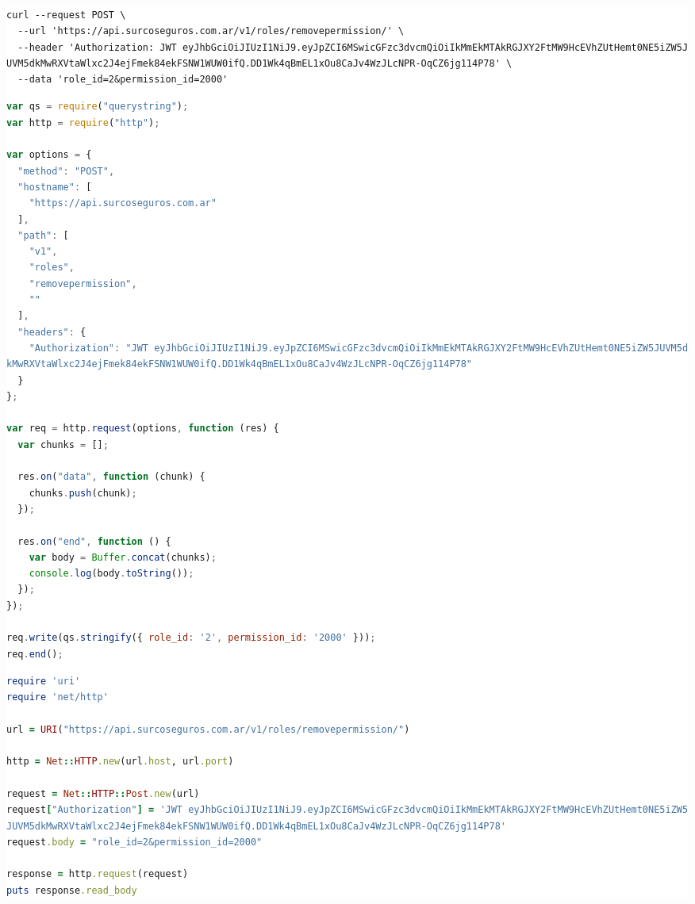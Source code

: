 ```shell
curl --request POST \
  --url 'https://api.surcoseguros.com.ar/v1/roles/removepermission/' \
  --header 'Authorization: JWT eyJhbGciOiJIUzI1NiJ9.eyJpZCI6MSwicGFzc3dvcmQiOiIkMmEkMTAkRGJXY2FtMW9HcEVhZUtHemt0NE5iZW5JUVM5dkMwRXVtaWlxc2J4ejFmek84ekFSNW1WUW0ifQ.DD1Wk4qBmEL1xOu8CaJv4WzJLcNPR-OqCZ6jg114P78' \
  --data 'role_id=2&permission_id=2000'
```

```javascript
var qs = require("querystring");
var http = require("http");

var options = {
  "method": "POST",
  "hostname": [
    "https://api.surcoseguros.com.ar"
  ],
  "path": [
    "v1",
    "roles",
    "removepermission",
    ""
  ],
  "headers": {
    "Authorization": "JWT eyJhbGciOiJIUzI1NiJ9.eyJpZCI6MSwicGFzc3dvcmQiOiIkMmEkMTAkRGJXY2FtMW9HcEVhZUtHemt0NE5iZW5JUVM5dkMwRXVtaWlxc2J4ejFmek84ekFSNW1WUW0ifQ.DD1Wk4qBmEL1xOu8CaJv4WzJLcNPR-OqCZ6jg114P78"
  }
};

var req = http.request(options, function (res) {
  var chunks = [];

  res.on("data", function (chunk) {
    chunks.push(chunk);
  });

  res.on("end", function () {
    var body = Buffer.concat(chunks);
    console.log(body.toString());
  });
});

req.write(qs.stringify({ role_id: '2', permission_id: '2000' }));
req.end();
```

```ruby
require 'uri'
require 'net/http'

url = URI("https://api.surcoseguros.com.ar/v1/roles/removepermission/")

http = Net::HTTP.new(url.host, url.port)

request = Net::HTTP::Post.new(url)
request["Authorization"] = 'JWT eyJhbGciOiJIUzI1NiJ9.eyJpZCI6MSwicGFzc3dvcmQiOiIkMmEkMTAkRGJXY2FtMW9HcEVhZUtHemt0NE5iZW5JUVM5dkMwRXVtaWlxc2J4ejFmek84ekFSNW1WUW0ifQ.DD1Wk4qBmEL1xOu8CaJv4WzJLcNPR-OqCZ6jg114P78'
request.body = "role_id=2&permission_id=2000"

response = http.request(request)
puts response.read_body
```
